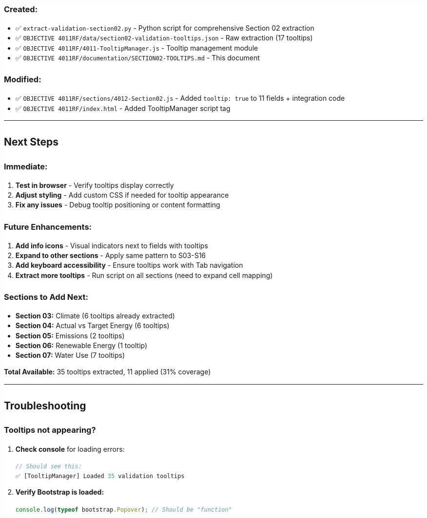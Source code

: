 ### Created:
- ✅ `extract-validation-section02.py` - Python script for comprehensive Section 02 extraction
- ✅ `OBJECTIVE 4011RF/data/section02-validation-tooltips.json` - Raw extraction (17 tooltips)
- ✅ `OBJECTIVE 4011RF/4011-TooltipManager.js` - Tooltip management module
- ✅ `OBJECTIVE 4011RF/documentation/SECTION02-TOOLTIPS.md` - This document

### Modified:
- ✅ `OBJECTIVE 4011RF/sections/4012-Section02.js` - Added `tooltip: true` to 11 fields + integration code
- ✅ `OBJECTIVE 4011RF/index.html` - Added TooltipManager script tag

---

## Next Steps

### Immediate:
1. **Test in browser** - Verify tooltips display correctly
2. **Adjust styling** - Add custom CSS if needed for tooltip appearance
3. **Fix any issues** - Debug tooltip positioning or content formatting

### Future Enhancements:
1. **Add info icons** - Visual indicators next to fields with tooltips
2. **Expand to other sections** - Apply same pattern to S03-S16
3. **Add keyboard accessibility** - Ensure tooltips work with Tab navigation
4. **Extract more tooltips** - Run script on all sections (need to expand cell mapping)

### Sections to Add Next:
- **Section 03:** Climate (6 tooltips already extracted)
- **Section 04:** Actual vs Target Energy (6 tooltips)
- **Section 05:** Emissions (2 tooltips)
- **Section 06:** Renewable Energy (1 tooltip)
- **Section 07:** Water Use (7 tooltips)

**Total Available:** 35 tooltips extracted, 11 applied (31% coverage)

---

## Troubleshooting

### Tooltips not appearing?

1. **Check console** for loading errors:
   ```javascript
   // Should see this:
   ✅ [TooltipManager] Loaded 35 validation tooltips
   ```

2. **Verify Bootstrap is loaded:**
   ```javascript
   console.log(typeof bootstrap.Popover); // Should be "function"
   ```

